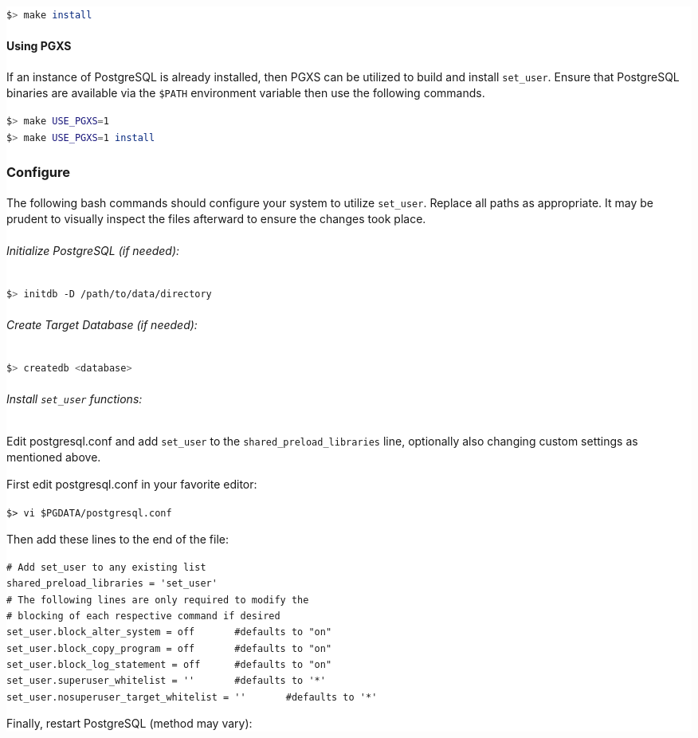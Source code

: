 ```bash
$> make install
```

#### Using PGXS

If an instance of PostgreSQL is already installed, then PGXS can be utilized to
build and install `set_user`.  Ensure that PostgreSQL binaries are available via
the `$PATH` environment variable then use the following commands.

```bash
$> make USE_PGXS=1
$> make USE_PGXS=1 install
```

### Configure

The following bash commands should configure your system to utilize `set_user`.
Replace all paths as appropriate. It may be prudent to visually inspect the
files afterward to ensure the changes took place.

###### Initialize PostgreSQL (if needed):

```bash
$> initdb -D /path/to/data/directory
```

###### Create Target Database (if needed):

```bash
$> createdb <database>
```

###### Install `set_user` functions:

Edit postgresql.conf and add `set_user` to the `shared_preload_libraries` line,
optionally also changing custom settings as mentioned above.

First edit postgresql.conf in your favorite editor:

```
$> vi $PGDATA/postgresql.conf
```

Then add these lines to the end of the file:
```
# Add set_user to any existing list
shared_preload_libraries = 'set_user'
# The following lines are only required to modify the
# blocking of each respective command if desired
set_user.block_alter_system = off       #defaults to "on"
set_user.block_copy_program = off       #defaults to "on"
set_user.block_log_statement = off      #defaults to "on"
set_user.superuser_whitelist = ''       #defaults to '*'
set_user.nosuperuser_target_whitelist = ''       #defaults to '*'
```

Finally, restart PostgreSQL (method may vary):
